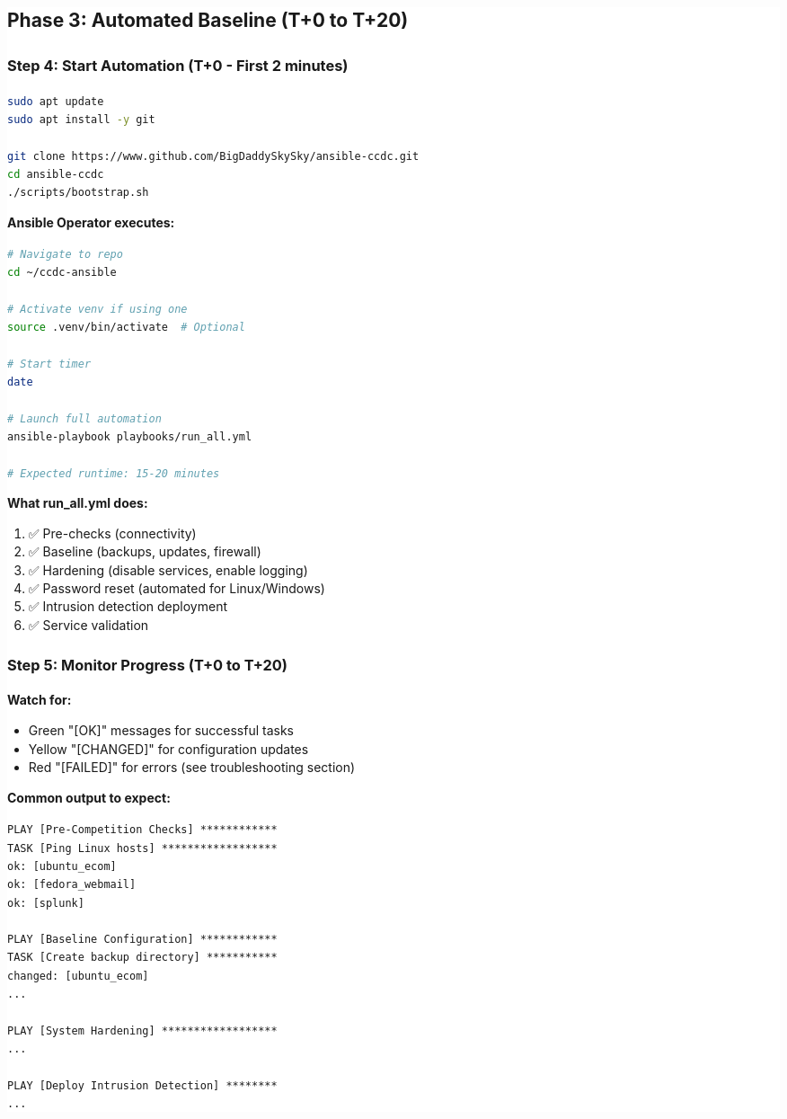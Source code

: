 
## **Phase 3: Automated Baseline (T+0 to T+20)**

### Step 4: Start Automation (T+0 - First 2 minutes)

```bash
sudo apt update
sudo apt install -y git

git clone https://www.github.com/BigDaddySkySky/ansible-ccdc.git
cd ansible-ccdc
./scripts/bootstrap.sh
```

**Ansible Operator executes:**

```bash
# Navigate to repo
cd ~/ccdc-ansible

# Activate venv if using one
source .venv/bin/activate  # Optional

# Start timer
date

# Launch full automation
ansible-playbook playbooks/run_all.yml

# Expected runtime: 15-20 minutes
```

**What run_all.yml does:**
1. ✅ Pre-checks (connectivity)
2. ✅ Baseline (backups, updates, firewall)
3. ✅ Hardening (disable services, enable logging)
4. ✅ Password reset (automated for Linux/Windows)
5. ✅ Intrusion detection deployment
6. ✅ Service validation

### Step 5: Monitor Progress (T+0 to T+20)

**Watch for:**
- Green "[OK]" messages for successful tasks
- Yellow "[CHANGED]" for configuration updates  
- Red "[FAILED]" for errors (see troubleshooting section)

**Common output to expect:**
```
PLAY [Pre-Competition Checks] ************
TASK [Ping Linux hosts] ******************
ok: [ubuntu_ecom]
ok: [fedora_webmail]
ok: [splunk]

PLAY [Baseline Configuration] ************
TASK [Create backup directory] ***********
changed: [ubuntu_ecom]
...

PLAY [System Hardening] ******************
...

PLAY [Deploy Intrusion Detection] ********
...
```

